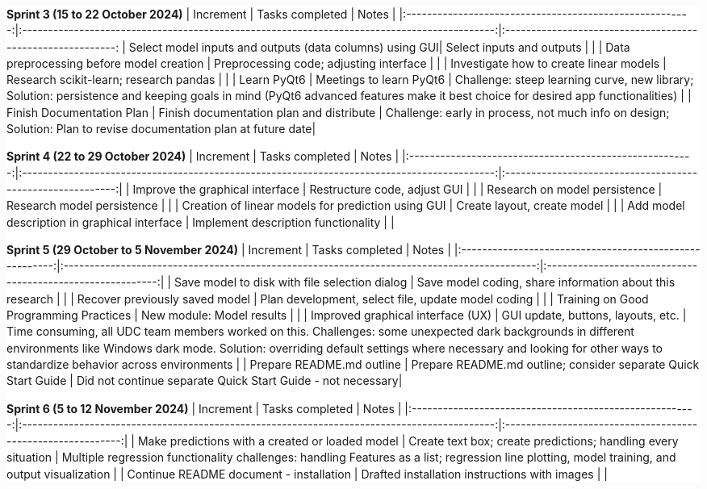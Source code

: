 **Sprint 3 (15 to 22 October 2024)**
| Increment                                               | Tasks completed                                                                             | Notes                                                      |
|:-------------------------------------------------------:|:-------------------------------------------------------------------------------------------:|:----------------------------------------------------------:
| Select model inputs and outputs (data columns) using GUI| Select inputs and outputs                                                                   |                                                            |
| Data preprocessing before model creation                | Preprocessing code; adjusting interface                                                     |                                                            |
| Investigate how to create linear models                 | Research scikit-learn; research pandas                                                      |                                                            |
| Learn PyQt6                                             | Meetings to learn PyQt6                                                                     | Challenge: steep learning curve, new library; Solution: persistence and keeping goals in mind (PyQt6 advanced features make it best choice for desired app functionalities)                                                           |
| Finish Documentation Plan                               | Finish documentation plan and distribute                                                    | Challenge: early in process, not much info on design; Solution: Plan to revise documentation plan at future date|

**Sprint 4 (22 to 29 October 2024)**
| Increment                                               | Tasks completed                                                                             | Notes                                                      |
|:-------------------------------------------------------:|:-------------------------------------------------------------------------------------------:|:----------------------------------------------------------:|
| Improve the graphical interface                         | Restructure code, adjust GUI                                                                |                                                            |
| Research on model persistence                           | Research model persistence                                                                  |                                                            |
| Creation of linear models for prediction using GUI      | Create layout, create model                                                                 |                                                            |
| Add model description in graphical interface            | Implement description functionality                                                         |                                                            |

**Sprint 5 (29 October to 5 November 2024)** 
| Increment                                               | Tasks completed                                                                             | Notes                                                      |
|:-------------------------------------------------------:|:-------------------------------------------------------------------------------------------:|:----------------------------------------------------------:|
| Save model to disk with file selection dialog           | Save model coding, share information about this research                                    |                                                            |
| Recover previously saved model                          | Plan development, select file, update model coding                                          |                                                            |
| Training on Good Programming Practices                  | New module: Model results                                                                   |                                                            |
| Improved graphical interface (UX)                       | GUI update, buttons, layouts, etc.                                                          | Time consuming, all UDC team members worked on this. Challenges: some unexpected dark backgrounds in different environments like Windows dark mode. Solution: overriding default settings where necessary and looking for other ways to standardize behavior across environments      |
| Prepare README.md outline                               | Prepare README.md outline; consider separate Quick Start Guide                              | Did not continue separate Quick Start Guide - not necessary|

**Sprint 6 (5 to 12 November 2024)**
| Increment                                               | Tasks completed                                                                             | Notes                                                       |
|:-------------------------------------------------------:|:-------------------------------------------------------------------------------------------:|:-----------------------------------------------------------:|
| Make predictions with a created or loaded model         | Create text box; create predictions; handling every situation                                | Multiple regression functionality challenges: handling Features as a list; regression line plotting, model training, and output visualization                                               |
| Continue README document - installation                 | Drafted installation instructions with images                                               |                                                             |